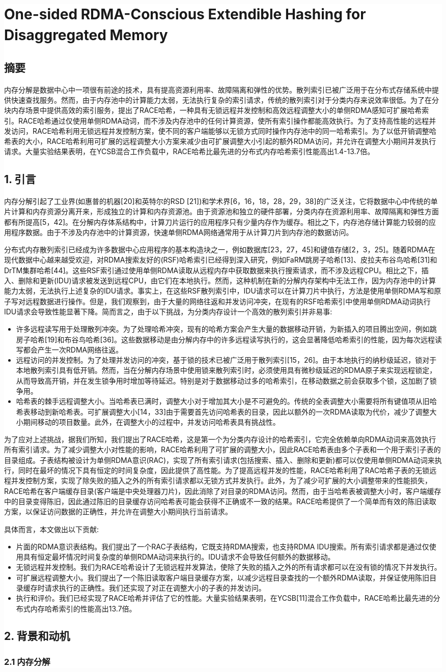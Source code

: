 # One-sided RDMA-Conscious Extendible Hashing for Disaggregated Memory

## 摘要

内存分解是数据中心中一项很有前途的技术，具有提高资源利用率、故障隔离和弹性的优势。散列索引已被广泛用于在分布式存储系统中提供快速查找服务。然而，由于内存池中的计算能力太弱，无法执行复杂的索引请求，传统的散列索引对于分类内存来说效率很低。为了在分块内存场景中提供高效的索引服务，提出了RACE哈希，一种具有无锁远程并发控制和高效远程调整大小的单侧RDMA感知可扩展哈希索引。RACE哈希通过仅使用单侧RDMA动词，而不涉及内存池中的任何计算资源，使所有索引操作都能高效执行。为了支持高性能的远程并发访问，RACE哈希利用无锁远程并发控制方案，使不同的客户端能够以无锁方式同时操作内存池中的同一哈希索引。为了以低开销调整哈希表的大小，RACE哈希利用可扩展的远程调整大小方案来减少由可扩展调整大小引起的额外RDMA访问，并允许在调整大小期间并发执行请求。大量实验结果表明，在YCSB混合工作负载中，RACE哈希比最先进的分布式内存哈希索引性能高出1.4-13.7倍。

## 1. 引言

内存分解引起了工业界(如惠普的机器[20]和英特尔的RSD [21])和学术界[6，16，18，28，29，38]的广泛关注，它将数据中心中传统的单片计算和内存资源分离开来，形成独立的计算和内存资源池。由于资源池和独立的硬件部署，分类内存在资源利用率、故障隔离和弹性方面都有所提高[5，42]。在分解内存体系结构中，计算刀片运行的应用程序只有少量内存作为缓存。相比之下，内存池存储计算能力较弱的应用程序数据。由于不涉及内存池中的计算资源，快速单侧RDMA网络通常用于从计算刀片到内存池的数据访问。

分布式内存散列索引已经成为许多数据中心应用程序的基本构造块之一，例如数据库[23，27，45]和键值存储[2，3，25]。随着RDMA在现代数据中心越来越受欢迎，对RDMA搜索友好的(RSF)哈希索引已经得到深入研究，例如FaRM跳房子哈希[13]、皮拉夫布谷鸟哈希[31]和DrTM集群哈希[44]。这些RSF索引通过使用单侧RDMA读取从远程内存中获取数据来执行搜索请求，而不涉及远程CPU。相比之下，插入、删除和更新(IDU)请求被发送到远程CPU，由它们在本地执行。然而，这种机制在新的分解内存架构中无法工作，因为内存池中的计算能力太弱，无法执行上述复杂的IDU请求。事实上，在这些RSF散列索引中，IDU请求可以在计算刀片中执行，方法是使用单侧RDMA写和原子写对远程数据进行操作。但是，我们观察到，由于大量的网络往返和并发访问冲突，在现有的RSF哈希索引中使用单侧RDMA动词执行IDU请求会导致性能显著下降。简而言之，由于以下挑战，为分类内存设计一个高效的散列索引并非易事:

- 许多远程读写用于处理散列冲突。为了处理哈希冲突，现有的哈希方案会产生大量的数据移动开销，为新插入的项目腾出空间，例如跳房子哈希[19]和布谷鸟哈希[36]。这些数据移动是由分解内存中的许多远程读写执行的，这会显著降低哈希索引的性能，因为每次远程读写都会产生一次RDMA网络往返。
- 远程访问的并发控制。为了处理并发访问的冲突，基于锁的技术已被广泛用于散列索引[15，26]。由于本地执行的纳秒级延迟，锁对于本地散列索引具有低开销。然而，当在分解内存场景中使用锁来散列索引时，必须使用具有微秒级延迟的RDMA原子来实现远程锁定，从而导致高开销，并在发生锁争用时增加等待延迟。特别是对于数据移动过多的哈希索引，在移动数据之前会获取多个锁，这加剧了锁争用。
- 哈希表的棘手远程调整大小。当哈希表已满时，调整大小对于增加其大小是不可避免的。传统的全表调整大小需要将所有键值项从旧哈希表移动到新哈希表。可扩展调整大小[14，33]由于需要首先访问哈希表的目录，因此以额外的一次RDMA读取为代价，减少了调整大小期间移动的项目数量。此外，在调整大小的过程中，并发访问哈希表具有挑战性。

为了应对上述挑战，据我们所知，我们提出了RACE哈希，这是第一个为分类内存设计的哈希索引，它完全依赖单向RDMA动词来高效执行所有索引请求。为了减少调整大小对性能的影响，RACE哈希利用了可扩展的调整大小，因此RACE哈希表由多个子表和一个用于索引子表的目录组成。子表结构被设计为单侧RDMA意识(RAC)，实现了所有索引请求(包括搜索、插入、删除和更新)都可以仅使用单侧RDMA动词来执行，同时在最坏的情况下具有恒定的时间复杂度，因此提供了高性能。为了提高远程并发的性能，RACE哈希利用了RAC哈希子表的无锁远程并发控制方案，实现了除失败的插入之外的所有索引请求都以无锁方式并发执行。此外，为了减少可扩展的大小调整带来的性能损失，RACE哈希在客户端缓存目录(客户端是中央处理器刀片)，因此消除了对目录的RDMA访问。然而，由于当哈希表被调整大小时，客户端缓存中的目录变得陈旧，因此通过陈旧的目录缓存访问哈希表可能会获得不正确或不一致的结果。RACE哈希提供了一个简单而有效的陈旧读取方案，以保证访问数据的正确性，并允许在调整大小期间执行当前请求。

具体而言，本文做出以下贡献:

- 片面的RDMA意识表结构。我们提出了一个RAC子表结构，它既支持RDMA搜索，也支持RDMA IDU搜索。所有索引请求都是通过仅使用具有恒定最坏情况时间复杂度的单侧RDMA动词来执行的。IDU请求不会导致任何额外的数据移动。
- 无锁远程并发控制。我们为RACE哈希设计了无锁远程并发算法，使除了失败的插入之外的所有请求都可以在没有锁的情况下并发执行。
- 可扩展远程调整大小。我们提出了一个陈旧读取客户端目录缓存方案，以减少远程目录查找的一个额外RDMA读取，并保证使用陈旧目录缓存时请求执行的正确性。我们还实现了对正在调整大小的子表的并发访问。
- 执行和评价。我们已经实现了RACE哈希并评估了它的性能。大量实验结果表明，在YCSB[11]混合工作负载中，RACE哈希比最先进的分布式内存哈希索引的性能高出13.7倍。

## 2. 背景和动机

### 2.1 内存分解
